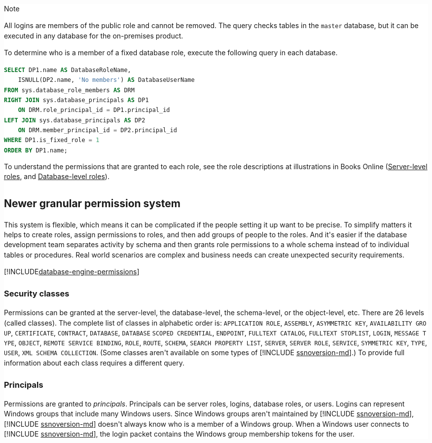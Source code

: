 > [!NOTE]  
> All logins are members of the public role and cannot be removed. The query checks tables in the `master` database, but it can be executed in any database for the on-premises product.

To determine who is a member of a fixed database role, execute the following query in each database.

```sql
SELECT DP1.name AS DatabaseRoleName,
    ISNULL(DP2.name, 'No members') AS DatabaseUserName
FROM sys.database_role_members AS DRM
RIGHT JOIN sys.database_principals AS DP1
    ON DRM.role_principal_id = DP1.principal_id
LEFT JOIN sys.database_principals AS DP2
    ON DRM.member_principal_id = DP2.principal_id
WHERE DP1.is_fixed_role = 1
ORDER BY DP1.name;
```

To understand the permissions that are granted to each role, see the role descriptions at illustrations in Books Online ([Server-level roles](../../../relational-databases/security/authentication-access/server-level-roles.md), and [Database-level roles](../../../relational-databases/security/authentication-access/database-level-roles.md)).

## Newer granular permission system

This system is flexible, which means it can be complicated if the people setting it up want to be precise. To simplify matters it helps to create roles, assign permissions to roles, and then add groups of people to the roles. And it's easier if the database development team separates activity by schema and then grants role permissions to a whole schema instead of to individual tables or procedures. Real world scenarios are complex and business needs can create unexpected security requirements.

[!INCLUDE[database-engine-permissions](../../includes/database-engine-permissions.md)]

### Security classes

Permissions can be granted at the server-level, the database-level, the schema-level, or the object-level, etc. There are 26 levels (called classes). The complete list of classes in alphabetic order is: `APPLICATION ROLE`, `ASSEMBLY`, `ASYMMETRIC KEY`, `AVAILABILITY GROUP`, `CERTIFICATE`, `CONTRACT`, `DATABASE`, `DATABASE` `SCOPED CREDENTIAL`, `ENDPOINT`, `FULLTEXT CATALOG`, `FULLTEXT STOPLIST`, `LOGIN`, `MESSAGE TYPE`, `OBJECT`, `REMOTE SERVICE BINDING`, `ROLE`, `ROUTE`, `SCHEMA`, `SEARCH PROPERTY LIST`, `SERVER`, `SERVER ROLE`, `SERVICE`, `SYMMETRIC KEY`, `TYPE`, `USER`, `XML SCHEMA COLLECTION`. (Some classes aren't available on some types of [!INCLUDE [ssnoversion-md](../../../includes/ssnoversion-md.md)].) To provide full information about each class requires a different query.

### Principals

Permissions are granted to *principals*. Principals can be server roles, logins, database roles, or users. Logins can represent Windows groups that include many Windows users. Since Windows groups aren't maintained by [!INCLUDE [ssnoversion-md](../../../includes/ssnoversion-md.md)], [!INCLUDE [ssnoversion-md](../../../includes/ssnoversion-md.md)] doesn't always know who is a member of a Windows group. When a Windows user connects to [!INCLUDE [ssnoversion-md](../../../includes/ssnoversion-md.md)], the login packet contains the Windows group membership tokens for the user.
